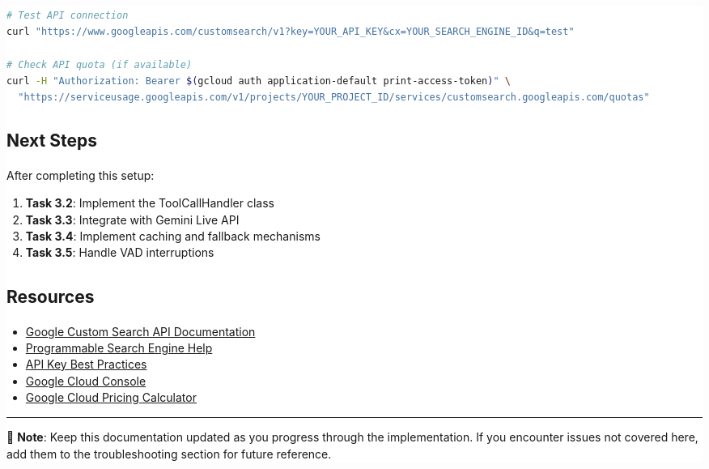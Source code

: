 ```bash
# Test API connection
curl "https://www.googleapis.com/customsearch/v1?key=YOUR_API_KEY&cx=YOUR_SEARCH_ENGINE_ID&q=test"

# Check API quota (if available)
curl -H "Authorization: Bearer $(gcloud auth application-default print-access-token)" \
  "https://serviceusage.googleapis.com/v1/projects/YOUR_PROJECT_ID/services/customsearch.googleapis.com/quotas"
```

## Next Steps

After completing this setup:

1. **Task 3.2**: Implement the ToolCallHandler class
2. **Task 3.3**: Integrate with Gemini Live API
3. **Task 3.4**: Implement caching and fallback mechanisms
4. **Task 3.5**: Handle VAD interruptions

## Resources

- [Google Custom Search API Documentation](https://developers.google.com/custom-search/v1/overview)
- [Programmable Search Engine Help](https://developers.google.com/custom-search/docs/tutorial/creatingcse)
- [API Key Best Practices](https://cloud.google.com/docs/authentication/api-keys)
- [Google Cloud Console](https://console.cloud.google.com/)
- [Google Cloud Pricing Calculator](https://cloud.google.com/products/calculator)

---

📝 **Note**: Keep this documentation updated as you progress through the implementation. If you encounter issues not covered here, add them to the troubleshooting section for future reference.